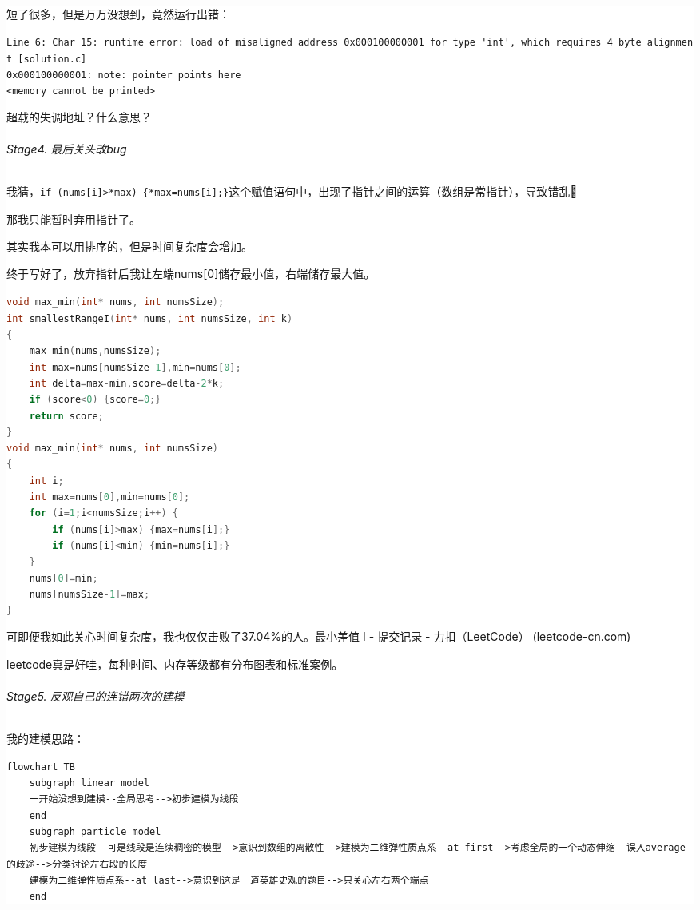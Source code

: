 短了很多，但是万万没想到，竟然运行出错：

```apl
Line 6: Char 15: runtime error: load of misaligned address 0x000100000001 for type 'int', which requires 4 byte alignment [solution.c]
0x000100000001: note: pointer points here
<memory cannot be printed>
```

超载的失调地址？什么意思？

###### Stage4. 最后关头改bug

我猜，`if (nums[i]>*max) {*max=nums[i];}`这个赋值语句中，出现了指针之间的运算（数组是常指针），导致错乱🤪

那我只能暂时弃用指针了。

其实我本可以用排序的，但是时间复杂度会增加。

终于写好了，放弃指针后我让左端nums[0]储存最小值，右端储存最大值。

```c
void max_min(int* nums, int numsSize);
int smallestRangeI(int* nums, int numsSize, int k)
{
    max_min(nums,numsSize);
    int max=nums[numsSize-1],min=nums[0];
    int delta=max-min,score=delta-2*k;
    if (score<0) {score=0;}
    return score;
}
void max_min(int* nums, int numsSize)
{
    int i;
    int max=nums[0],min=nums[0];
    for (i=1;i<numsSize;i++) {
        if (nums[i]>max) {max=nums[i];}
        if (nums[i]<min) {min=nums[i];}
    }
    nums[0]=min;
    nums[numsSize-1]=max;
}
```

可即便我如此关心时间复杂度，我也仅仅击败了37.04%的人。[最小差值 I - 提交记录 - 力扣（LeetCode） (leetcode-cn.com)](https://leetcode-cn.com/submissions/detail/307492860/)

leetcode真是好哇，每种时间、内存等级都有分布图表和标准案例。

###### Stage5. 反观自己的连错两次的建模

我的建模思路：

```mermaid
flowchart TB
	subgraph linear model
	一开始没想到建模--全局思考-->初步建模为线段
	end
	subgraph particle model
	初步建模为线段--可是线段是连续稠密的模型-->意识到数组的离散性-->建模为二维弹性质点系--at first-->考虑全局的一个动态伸缩--误入average的歧途-->分类讨论左右段的长度
	建模为二维弹性质点系--at last-->意识到这是一道英雄史观的题目-->只关心左右两个端点
	end
```
